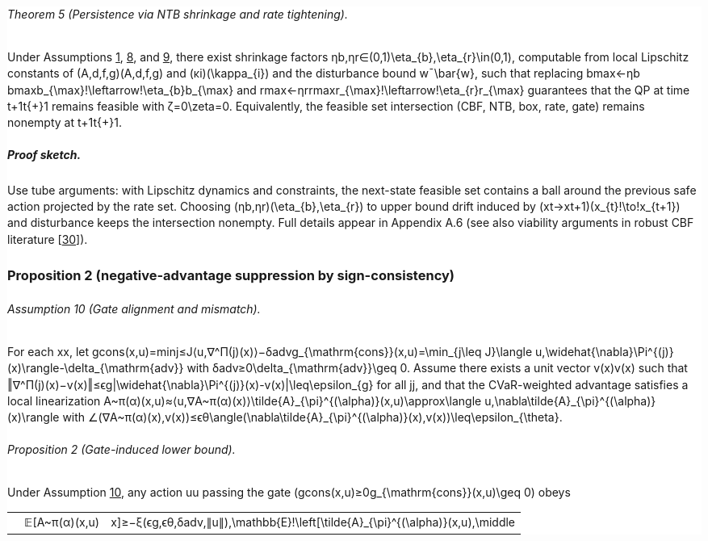 ###### Theorem 5 (Persistence via NTB shrinkage and rate tightening).

Under Assumptions [1](https://arxiv.org/html/2510.04555v1#Thmassumption1 "Assumption 1 (Local dynamics and mismatch). ‣ Theorem 1 (robust forward invariance of the safety set) ‣ 4 Theoretical Results ‣ Tail-Safe Hedging: Explainable Risk-Sensitive Reinforcement Learning with a White-Box CBF–QP Safety Layer in Arbitrage-Free Markets"), [8](https://arxiv.org/html/2510.04555v1#Thmassumption8 "Assumption 8 (Lipschitz constraints and affine exposure map). ‣ Theorem 5 (feasibility persistence under tail guards) ‣ 4 Theoretical Results ‣ Tail-Safe Hedging: Explainable Risk-Sensitive Reinforcement Learning with a White-Box CBF–QP Safety Layer in Arbitrage-Free Markets"), and [9](https://arxiv.org/html/2510.04555v1#Thmassumption9 "Assumption 9 (Margins at time 𝑡). ‣ Theorem 5 (feasibility persistence under tail guards) ‣ 4 Theoretical Results ‣ Tail-Safe Hedging: Explainable Risk-Sensitive Reinforcement Learning with a White-Box CBF–QP Safety Layer in Arbitrage-Free Markets"),
there exist shrinkage factors ηb,ηr∈(0,1)\eta\_{b},\eta\_{r}\in(0,1), computable from local Lipschitz constants of (A,d,f,g)(A,d,f,g) and (κi)(\kappa\_{i}) and the disturbance bound w¯\bar{w}, such that replacing bmax←ηb​bmaxb\_{\max}\!\leftarrow\!\eta\_{b}b\_{\max} and rmax←ηr​rmaxr\_{\max}\!\leftarrow\!\eta\_{r}r\_{\max} guarantees that the QP at time t+1t{+}1 remains feasible with ζ=0\zeta=0.
Equivalently, the feasible set intersection (CBF, NTB, box, rate, gate) remains nonempty at t+1t{+}1.

##### Proof sketch.

Use tube arguments: with Lipschitz dynamics and constraints, the next-state feasible set contains a ball around the previous safe action projected by the rate set.
Choosing (ηb,ηr)(\eta\_{b},\eta\_{r}) to upper bound drift induced by (xt→xt+1)(x\_{t}\!\to\!x\_{t+1}) and disturbance keeps the intersection nonempty.
Full details appear in Appendix A.6 (see also viability arguments in robust CBF literature [[30](https://arxiv.org/html/2510.04555v1#bib.bib30)]).

### Proposition 2 (negative-advantage suppression by sign-consistency)

###### Assumption 10 (Gate alignment and mismatch).

For each xx, let gcons​(x,u)=minj≤J⁡⟨u,∇^​Π(j)​(x)⟩−δadvg\_{\mathrm{cons}}(x,u)=\min\_{j\leq J}\langle u,\widehat{\nabla}\Pi^{(j)}(x)\rangle-\delta\_{\mathrm{adv}} with δadv≥0\delta\_{\mathrm{adv}}\geq 0.
Assume there exists a unit vector v​(x)v(x) such that
‖∇^​Π(j)​(x)−v​(x)‖≤ϵg\|\widehat{\nabla}\Pi^{(j)}(x)-v(x)\|\leq\epsilon\_{g} for all jj, and that the CVaR-weighted advantage satisfies a local linearization
A~π(α)​(x,u)≈⟨u,∇A~π(α)​(x)⟩\tilde{A}\_{\pi}^{(\alpha)}(x,u)\approx\langle u,\nabla\tilde{A}\_{\pi}^{(\alpha)}(x)\rangle with ∠​(∇A~π(α)​(x),v​(x))≤ϵθ\angle(\nabla\tilde{A}\_{\pi}^{(\alpha)}(x),v(x))\leq\epsilon\_{\theta}.

###### Proposition 2 (Gate-induced lower bound).

Under Assumption [10](https://arxiv.org/html/2510.04555v1#Thmassumption10 "Assumption 10 (Gate alignment and mismatch). ‣ Proposition 2 (negative-advantage suppression by sign-consistency) ‣ 4 Theoretical Results ‣ Tail-Safe Hedging: Explainable Risk-Sensitive Reinforcement Learning with a White-Box CBF–QP Safety Layer in Arbitrage-Free Markets"), any action uu passing the gate (gcons​(x,u)≥0g\_{\mathrm{cons}}(x,u)\geq 0) obeys

|  |  |  |
| --- | --- | --- |
|  | 𝔼[A~π(α)(x,u)|x]≥−ξ(ϵg,ϵθ,δadv,∥u∥),\mathbb{E}\!\left[\tilde{A}\_{\pi}^{(\alpha)}(x,u)\,\middle|\,x\right]\;\geq\;-\,\xi(\epsilon\_{g},\epsilon\_{\theta},\delta\_{\mathrm{adv}},\|u\|), |  |
